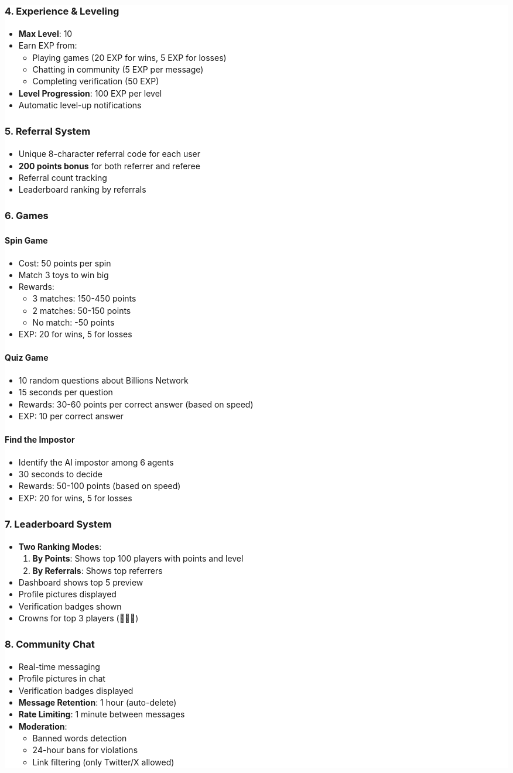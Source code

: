 ### 4. **Experience & Leveling**
- **Max Level**: 10
- Earn EXP from:
  - Playing games (20 EXP for wins, 5 EXP for losses)
  - Chatting in community (5 EXP per message)
  - Completing verification (50 EXP)
- **Level Progression**: 100 EXP per level
- Automatic level-up notifications

### 5. **Referral System**
- Unique 8-character referral code for each user
- **200 points bonus** for both referrer and referee
- Referral count tracking
- Leaderboard ranking by referrals

### 6. **Games**

#### **Spin Game**
- Cost: 50 points per spin
- Match 3 toys to win big
- Rewards:
  - 3 matches: 150-450 points
  - 2 matches: 50-150 points
  - No match: -50 points
- EXP: 20 for wins, 5 for losses

#### **Quiz Game**
- 10 random questions about Billions Network
- 15 seconds per question
- Rewards: 30-60 points per correct answer (based on speed)
- EXP: 10 per correct answer

#### **Find the Impostor**
- Identify the AI impostor among 6 agents
- 30 seconds to decide
- Rewards: 50-100 points (based on speed)
- EXP: 20 for wins, 5 for losses

### 7. **Leaderboard System**
- **Two Ranking Modes**:
  1. **By Points**: Shows top 100 players with points and level
  2. **By Referrals**: Shows top referrers
- Dashboard shows top 5 preview
- Profile pictures displayed
- Verification badges shown
- Crowns for top 3 players (🥇🥈🥉)

### 8. **Community Chat**
- Real-time messaging
- Profile pictures in chat
- Verification badges displayed
- **Message Retention**: 1 hour (auto-delete)
- **Rate Limiting**: 1 minute between messages
- **Moderation**:
  - Banned words detection
  - 24-hour bans for violations
  - Link filtering (only Twitter/X allowed)

